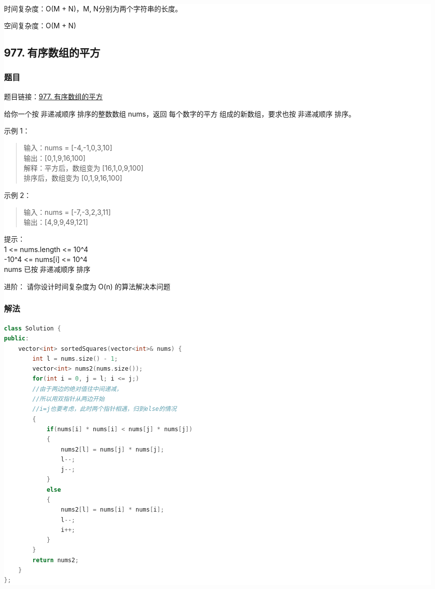 时间复杂度：O(M + N)，M, N分别为两个字符串的长度。

空间复杂度：O(M + N)



## 977. 有序数组的平方

### 题目

题目链接：[977. 有序数组的平方](https://leetcode-cn.com/problems/squares-of-a-sorted-array/)

给你一个按 非递减顺序 排序的整数数组 nums，返回 每个数字的平方 组成的新数组，要求也按 非递减顺序 排序。

示例 1：
> 输入：nums = [-4,-1,0,3,10]<br />
> 输出：[0,1,9,16,100]<br />
> 解释：平方后，数组变为 [16,1,0,9,100]<br />
> 排序后，数组变为 [0,1,9,16,100]

示例 2：
> 输入：nums = [-7,-3,2,3,11]<br />
> 输出：[4,9,9,49,121]

提示：<br />
1 <= nums.length <= 10^4<br />
-10^4 <= nums[i] <= 10^4<br />
nums 已按 非递减顺序 排序

进阶：
请你设计时间复杂度为 O(n) 的算法解决本问题

### 解法

```c++
class Solution {
public:
    vector<int> sortedSquares(vector<int>& nums) {
        int l = nums.size() - 1;
        vector<int> nums2(nums.size());
        for(int i = 0, j = l; i <= j;) 
        //由于两边的绝对值往中间递减，
        //所以用双指针从两边开始
        //i=j也要考虑，此时两个指针相遇，归到else的情况
        {
            if(nums[i] * nums[i] < nums[j] * nums[j])
            {
                nums2[l] = nums[j] * nums[j];
                l--;
                j--;
            }
            else
            {
                nums2[l] = nums[i] * nums[i];
                l--;
                i++;
            }
        }
        return nums2;
    }
};
```
